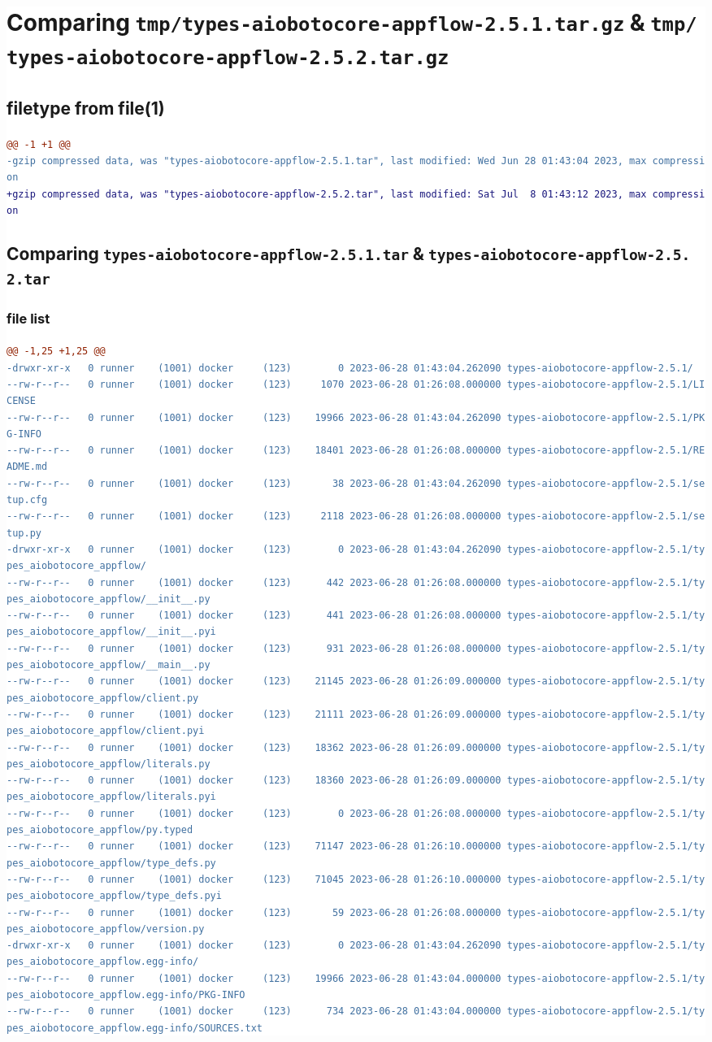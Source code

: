 # Comparing `tmp/types-aiobotocore-appflow-2.5.1.tar.gz` & `tmp/types-aiobotocore-appflow-2.5.2.tar.gz`

## filetype from file(1)

```diff
@@ -1 +1 @@
-gzip compressed data, was "types-aiobotocore-appflow-2.5.1.tar", last modified: Wed Jun 28 01:43:04 2023, max compression
+gzip compressed data, was "types-aiobotocore-appflow-2.5.2.tar", last modified: Sat Jul  8 01:43:12 2023, max compression
```

## Comparing `types-aiobotocore-appflow-2.5.1.tar` & `types-aiobotocore-appflow-2.5.2.tar`

### file list

```diff
@@ -1,25 +1,25 @@
-drwxr-xr-x   0 runner    (1001) docker     (123)        0 2023-06-28 01:43:04.262090 types-aiobotocore-appflow-2.5.1/
--rw-r--r--   0 runner    (1001) docker     (123)     1070 2023-06-28 01:26:08.000000 types-aiobotocore-appflow-2.5.1/LICENSE
--rw-r--r--   0 runner    (1001) docker     (123)    19966 2023-06-28 01:43:04.262090 types-aiobotocore-appflow-2.5.1/PKG-INFO
--rw-r--r--   0 runner    (1001) docker     (123)    18401 2023-06-28 01:26:08.000000 types-aiobotocore-appflow-2.5.1/README.md
--rw-r--r--   0 runner    (1001) docker     (123)       38 2023-06-28 01:43:04.262090 types-aiobotocore-appflow-2.5.1/setup.cfg
--rw-r--r--   0 runner    (1001) docker     (123)     2118 2023-06-28 01:26:08.000000 types-aiobotocore-appflow-2.5.1/setup.py
-drwxr-xr-x   0 runner    (1001) docker     (123)        0 2023-06-28 01:43:04.262090 types-aiobotocore-appflow-2.5.1/types_aiobotocore_appflow/
--rw-r--r--   0 runner    (1001) docker     (123)      442 2023-06-28 01:26:08.000000 types-aiobotocore-appflow-2.5.1/types_aiobotocore_appflow/__init__.py
--rw-r--r--   0 runner    (1001) docker     (123)      441 2023-06-28 01:26:08.000000 types-aiobotocore-appflow-2.5.1/types_aiobotocore_appflow/__init__.pyi
--rw-r--r--   0 runner    (1001) docker     (123)      931 2023-06-28 01:26:08.000000 types-aiobotocore-appflow-2.5.1/types_aiobotocore_appflow/__main__.py
--rw-r--r--   0 runner    (1001) docker     (123)    21145 2023-06-28 01:26:09.000000 types-aiobotocore-appflow-2.5.1/types_aiobotocore_appflow/client.py
--rw-r--r--   0 runner    (1001) docker     (123)    21111 2023-06-28 01:26:09.000000 types-aiobotocore-appflow-2.5.1/types_aiobotocore_appflow/client.pyi
--rw-r--r--   0 runner    (1001) docker     (123)    18362 2023-06-28 01:26:09.000000 types-aiobotocore-appflow-2.5.1/types_aiobotocore_appflow/literals.py
--rw-r--r--   0 runner    (1001) docker     (123)    18360 2023-06-28 01:26:09.000000 types-aiobotocore-appflow-2.5.1/types_aiobotocore_appflow/literals.pyi
--rw-r--r--   0 runner    (1001) docker     (123)        0 2023-06-28 01:26:08.000000 types-aiobotocore-appflow-2.5.1/types_aiobotocore_appflow/py.typed
--rw-r--r--   0 runner    (1001) docker     (123)    71147 2023-06-28 01:26:10.000000 types-aiobotocore-appflow-2.5.1/types_aiobotocore_appflow/type_defs.py
--rw-r--r--   0 runner    (1001) docker     (123)    71045 2023-06-28 01:26:10.000000 types-aiobotocore-appflow-2.5.1/types_aiobotocore_appflow/type_defs.pyi
--rw-r--r--   0 runner    (1001) docker     (123)       59 2023-06-28 01:26:08.000000 types-aiobotocore-appflow-2.5.1/types_aiobotocore_appflow/version.py
-drwxr-xr-x   0 runner    (1001) docker     (123)        0 2023-06-28 01:43:04.262090 types-aiobotocore-appflow-2.5.1/types_aiobotocore_appflow.egg-info/
--rw-r--r--   0 runner    (1001) docker     (123)    19966 2023-06-28 01:43:04.000000 types-aiobotocore-appflow-2.5.1/types_aiobotocore_appflow.egg-info/PKG-INFO
--rw-r--r--   0 runner    (1001) docker     (123)      734 2023-06-28 01:43:04.000000 types-aiobotocore-appflow-2.5.1/types_aiobotocore_appflow.egg-info/SOURCES.txt
```
